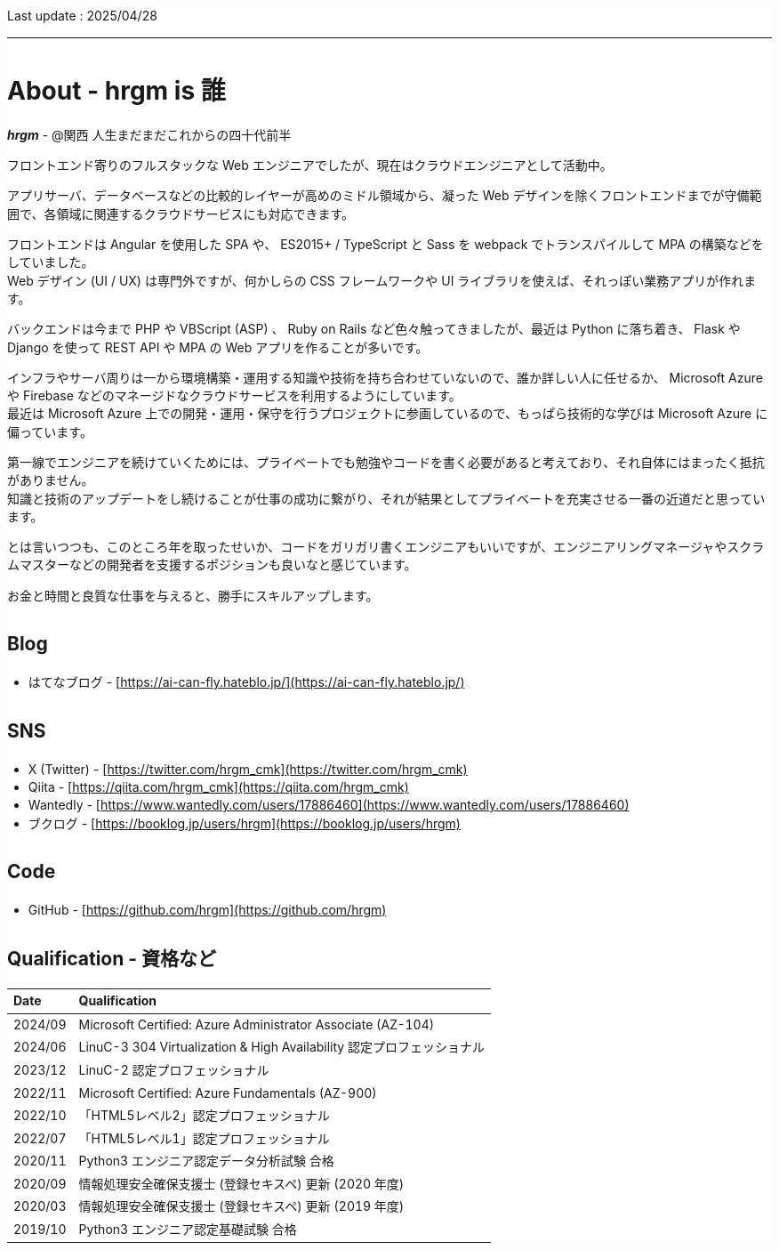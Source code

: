 Last update : 2025/04/28

---

# About - hrgm is 誰

**_hrgm_** - @関西 人生まだまだこれからの四十代前半

フロントエンド寄りのフルスタックな Web エンジニアでしたが、現在はクラウドエンジニアとして活動中。

アプリサーバ、データベースなどの比較的レイヤーが高めのミドル領域から、凝った Web デザインを除くフロントエンドまでが守備範囲で、各領域に関連するクラウドサービスにも対応できます。

フロントエンドは Angular を使用した SPA や、 ES2015+ / TypeScript と Sass を webpack でトランスパイルして MPA の構築などをしていました。  
Web デザイン (UI / UX) は専門外ですが、何かしらの CSS フレームワークや UI ライブラリを使えば、それっぽい業務アプリが作れます。

バックエンドは今まで PHP や VBScript (ASP) 、 Ruby on Rails など色々触ってきましたが、最近は Python に落ち着き、 Flask や Django を使って REST API や MPA の Web アプリを作ることが多いです。

インフラやサーバ周りは一から環境構築・運用する知識や技術を持ち合わせていないので、誰か詳しい人に任せるか、 Microsoft Azure や Firebase などのマネージドなクラウドサービスを利用するようにしています。  
最近は Microsoft Azure 上での開発・運用・保守を行うプロジェクトに参画しているので、もっぱら技術的な学びは Microsoft Azure に偏っています。

第一線でエンジニアを続けていくためには、プライベートでも勉強やコードを書く必要があると考えており、それ自体にはまったく抵抗がありません。  
知識と技術のアップデートをし続けることが仕事の成功に繋がり、それが結果としてプライベートを充実させる一番の近道だと思っています。

とは言いつつも、このところ年を取ったせいか、コードをガリガリ書くエンジニアもいいですが、エンジニアリングマネージャやスクラムマスターなどの開発者を支援するポジションも良いなと感じています。

お金と時間と良質な仕事を与えると、勝手にスキルアップします。

## Blog

- はてなブログ - [https://ai-can-fly.hateblo.jp/](https://ai-can-fly.hateblo.jp/)

## SNS

- X (Twitter) - [https://twitter.com/hrgm_cmk](https://twitter.com/hrgm_cmk)
- Qiita - [https://qiita.com/hrgm_cmk](https://qiita.com/hrgm_cmk)
- Wantedly - [https://www.wantedly.com/users/17886460](https://www.wantedly.com/users/17886460)
- ブクログ - [https://booklog.jp/users/hrgm](https://booklog.jp/users/hrgm)

## Code

- GitHub - [https://github.com/hrgm](https://github.com/hrgm)

## Qualification - 資格など

| Date    | Qualification                                                                                    |
| :------ | :----------------------------------------------------------------------------------------------- |
| 2024/09 | Microsoft Certified: Azure Administrator Associate (AZ-104)                                      |
| 2024/06 | LinuC-3 304 Virtualization & High Availability 認定プロフェッショナル                            |
| 2023/12 | LinuC-2 認定プロフェッショナル                                                                   |
| 2022/11 | Microsoft Certified: Azure Fundamentals (AZ-900)                                                 |
| 2022/10 | 「HTML5レベル2」認定プロフェッショナル                                                           |
| 2022/07 | 「HTML5レベル1」認定プロフェッショナル                                                           |
| 2020/11 | Python3 エンジニア認定データ分析試験 合格                                                        |
| 2020/09 | 情報処理安全確保支援士 (登録セキスペ) 更新 (2020 年度)                                           |
| 2020/03 | 情報処理安全確保支援士 (登録セキスペ) 更新 (2019 年度)                                           |
| 2019/10 | Python3 エンジニア認定基礎試験 合格                                                              |